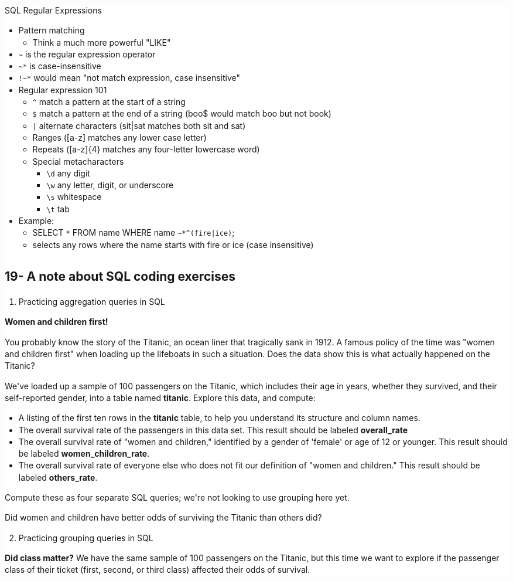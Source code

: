 SQL Regular Expressions
- Pattern matching
	- Think a much more powerful "LIKE"
- `~` is the regular expression operator
- `~*` is case-insensitive
- `!~*` would mean "not match expression, case insensitive"
- Regular expression 101
	- `^` match a pattern at the start of a string
	- `$` match a pattern at the end of a string (boo$ would match boo but not book)
	- `|` alternate characters (sit|sat matches both sit and sat)
	- Ranges ([a-z] matches any lower case letter)
	- Repeats ([a-z]{4} matches any four-letter lowercase word)
	- Special metacharacters
		- `\d` any digit
		- `\w` any letter, digit, or underscore
		- `\s` whitespace
		- `\t` tab
- Example:
	- SELECT `*` FROM name WHERE name `~*^(fire|ice)`;
	- selects any rows where the name starts with fire or ice (case insensitive)

## 19- A note about SQL coding exercises

1. Practicing aggregation queries in SQL

**Women and children first!**

You probably know the story of the Titanic, an ocean liner that tragically sank in 1912. A famous policy of the time was "women and children first" when loading up the lifeboats in such a situation. Does the data show this is what actually happened on the Titanic?

We've loaded up a sample of 100 passengers on the Titanic, which includes their age in years, whether they survived, and their self-reported gender, into a table named **titanic**. Explore this data, and compute:
  

- A listing of the first ten rows in the **titanic** table, to help you understand its structure and column names.
- The overall survival rate of the passengers in this data set. This result should be labeled **overall_rate**
- The overall survival rate of "women and children," identified by a gender of 'female' or age of 12 or younger. This result should be labeled **women_children_rate**.
- The overall survival rate of everyone else who does not fit our definition of "women and children." This result should be labeled **others_rate**.

Compute these as four separate SQL queries; we're not looking to use grouping here yet.

Did women and children have better odds of surviving the Titanic than others did?

2. Practicing grouping queries in SQL

**Did class matter?** We have the same sample of 100 passengers on the Titanic, but this time we want to explore if the passenger class of their ticket (first, second, or third class) affected their odds of survival. 

